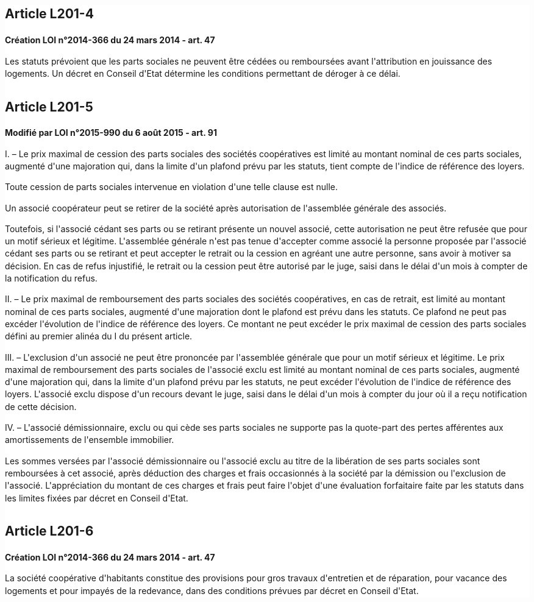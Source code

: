 ## Article L201-4

**Création LOI n°2014-366 du 24 mars 2014 - art. 47**

Les statuts prévoient que les parts sociales ne peuvent être cédées ou remboursées avant l'attribution en jouissance des logements. Un décret en Conseil d'Etat détermine les conditions permettant de déroger à ce délai.

## Article L201-5

**Modifié par LOI n°2015-990 du 6 août 2015 - art. 91**

I. – Le prix maximal de cession des parts sociales des sociétés coopératives est limité au montant nominal de ces parts sociales, augmenté d'une majoration qui, dans la limite d'un plafond prévu par les statuts, tient compte de l'indice de référence des loyers.

Toute cession de parts sociales intervenue en violation d'une telle clause est nulle.

Un associé coopérateur peut se retirer de la société après autorisation de l'assemblée générale des associés.

Toutefois, si l'associé cédant ses parts ou se retirant présente un nouvel associé, cette autorisation ne peut être refusée que pour un motif sérieux et légitime. L'assemblée générale n'est pas tenue d'accepter comme associé la personne proposée par l'associé cédant ses parts ou se retirant et peut accepter le retrait ou la cession en agréant une autre personne, sans avoir à motiver sa décision. En cas de refus injustifié, le retrait ou la cession peut être autorisé par le juge, saisi dans le délai d'un mois à compter de la notification du refus.

II. – Le prix maximal de remboursement des parts sociales des sociétés coopératives, en cas de retrait, est limité au montant nominal de ces parts sociales, augmenté d'une majoration dont le plafond est prévu dans les statuts. Ce plafond ne peut pas excéder l'évolution de l'indice de référence des loyers. Ce montant ne peut excéder le prix maximal de cession des parts sociales défini au premier alinéa du I du présent article.

III. – L'exclusion d'un associé ne peut être prononcée par l'assemblée générale que pour un motif sérieux et légitime. Le prix maximal de remboursement des parts sociales de l'associé exclu est limité au montant nominal de ces parts sociales, augmenté d'une majoration qui, dans la limite d'un plafond prévu par les statuts, ne peut excéder l'évolution de l'indice de référence des loyers. L'associé exclu dispose d'un recours devant le juge, saisi dans le délai d'un mois à compter du jour où il a reçu notification de cette décision.

IV. – L'associé démissionnaire, exclu ou qui cède ses parts sociales ne supporte pas la quote-part des pertes afférentes aux amortissements de l'ensemble immobilier.

Les sommes versées par l'associé démissionnaire ou l'associé exclu au titre de la libération de ses parts sociales sont remboursées à cet associé, après déduction des charges et frais occasionnés à la société par la démission ou l'exclusion de l'associé. L'appréciation du montant de ces charges et frais peut faire l'objet d'une évaluation forfaitaire faite par les statuts dans les limites fixées par décret en Conseil d'Etat.

## Article L201-6

**Création LOI n°2014-366 du 24 mars 2014 - art. 47**

La société coopérative d'habitants constitue des provisions pour gros travaux d'entretien et de réparation, pour vacance des logements et pour impayés de la redevance, dans des conditions prévues par décret en Conseil d'Etat.
